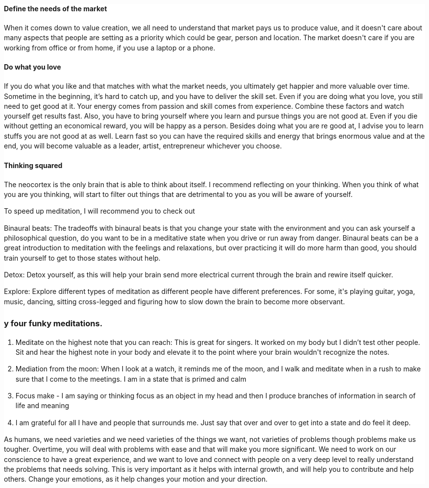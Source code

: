 #### Define the needs of the market

When it comes down to value creation, we all need to understand that market pays us to produce value, and it doesn't care about many aspects that people are setting as a priority which could be gear, person and location.  The market doesn't care if you are working from office or from home, if you use a laptop or a phone.

#### Do what you love

If you do what you like and that matches with what the market needs, you ultimately get happier and more valuable over time. Sometime in the beginning, it’s hard to catch up, and you have to deliver the skill set. Even if you are doing what you love, you still need to get good at it. Your energy comes from passion and skill comes from experience.  Combine these factors and watch yourself get results fast. Also, you have to bring yourself where you learn and pursue things you are not good at. Even if you die without getting an economical reward, you will be happy as a person. Besides doing what you are re good at, I advise you to learn stuffs you are not good at as well. Learn fast so you can have the required skills and energy that brings enormous value and at the end, you will become valuable as a leader, artist, entrepreneur whichever you choose.

#### Thinking squared

The neocortex is the only brain that is able to think about itself. I recommend reflecting on your thinking. When you think of what you are you thinking, will start to filter out things that are detrimental to you as you will be aware of yourself.

To speed up meditation, I will recommend you to check out

Binaural beats: The tradeoffs with binaural beats is that you change your state with the environment and you can ask yourself a philosophical question, do you want to be in a meditative state when you drive or run away from danger. Binaural beats can be a great introduction to meditation with the feelings and relaxations, but over practicing it will do more harm than good, you should train yourself to get to those states without help.

Detox: Detox yourself, as this will help your brain send more electrical current through the brain and rewire itself quicker.

Explore: Explore different types of meditation as different people have different preferences. For some, it's playing guitar, yoga, music, dancing, sitting cross-legged and figuring how to slow down the brain to become more observant.

### y four funky meditations.

1. Meditate on the highest note that you can reach: This is great for singers. It worked on my body but I didn’t test other people. Sit and hear the highest note in your body and elevate it to the point where your brain wouldn't recognize the notes.

2. Mediation from the moon: When I look at a watch, it reminds me of the moon, and I walk and meditate when in a rush to make sure that I come to the meetings. I am in a state that is primed and calm

3. Focus make - I am saying or thinking focus as an object in my head and then I produce    branches of information in search of life and meaning

4. I am grateful for all I have and people that surrounds me. Just say that over and over to get into a state and do feel it deep.

As humans, we need varieties and we need varieties of the things we want, not varieties of problems though problems make us tougher. Overtime, you will deal with problems with ease and that will make you more significant. We need to work on our conscience to have a great experience, and we want to love and connect with people on a very deep level to really understand the problems that needs solving. This is very important as it helps with internal growth, and will help you to contribute and help others. Change your emotions, as it help changes your motion and your direction.
